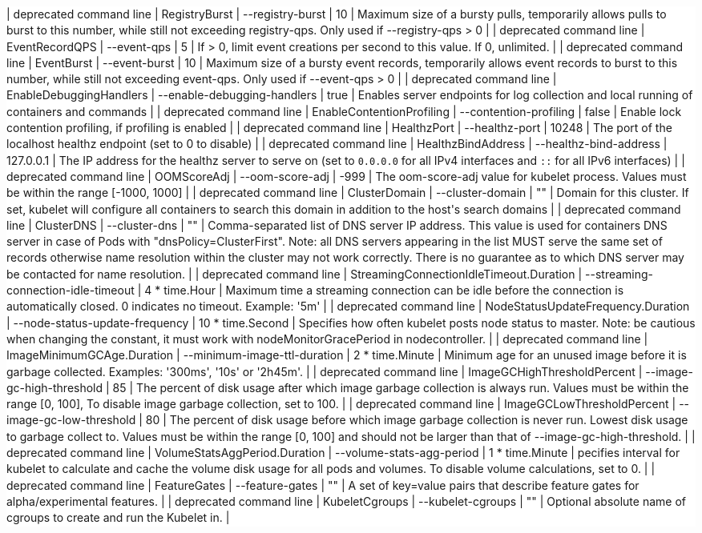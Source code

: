 | deprecated command line | RegistryBurst                                       | --registry-burst                               | 10                                                           | Maximum size of a bursty pulls, temporarily allows pulls to burst to this number, while still not exceeding registry-qps. Only used if --registry-qps > 0 |
| deprecated command line | EventRecordQPS                                      | --event-qps                                    | 5                                                            | If > 0, limit event creations per second to this value. If 0, unlimited. |
| deprecated command line | EventBurst                                          | --event-burst                                  | 10                                                           | Maximum size of a bursty event records, temporarily allows event records to burst to this number, while still not exceeding event-qps. Only used if --event-qps > 0 |
| deprecated command line | EnableDebuggingHandlers                             | --enable-debugging-handlers                    | true                                                         | Enables server endpoints for log collection and local running of containers and commands |
| deprecated command line | EnableContentionProfiling                           | --contention-profiling                         | false                                                        | Enable lock contention profiling, if profiling is enabled    |
| deprecated command line | HealthzPort                                         | --healthz-port                                 | 10248                                                        | The port of the localhost healthz endpoint (set to 0 to disable) |
| deprecated command line | HealthzBindAddress                                  | --healthz-bind-address                         | 127.0.0.1                                                    | The IP address for the healthz server to serve on (set to `0.0.0.0` for all IPv4 interfaces and `::` for all IPv6 interfaces) |
| deprecated command line | OOMScoreAdj                                         | --oom-score-adj                                | -999                                                         | The oom-score-adj value for kubelet process. Values must be within the range [-1000, 1000] |
| deprecated command line | ClusterDomain                                       | --cluster-domain                               | ""                                                           | Domain for this cluster. If set, kubelet will configure all containers to search this domain in addition to the host's search domains |
| deprecated command line | ClusterDNS                                          | --cluster-dns                                  | ""                                                           | Comma-separated list of DNS server IP address. This value is used for containers DNS server in case of Pods with \"dnsPolicy=ClusterFirst\". Note: all DNS servers appearing in the list MUST serve the same set of records otherwise name resolution within the cluster may not work correctly. There is no guarantee as to which DNS server may be contacted for name resolution. |
| deprecated command line | StreamingConnectionIdleTimeout.Duration             | --streaming-connection-idle-timeout            | 4 * time.Hour                                                | Maximum time a streaming connection can be idle before the connection is automatically closed. 0 indicates no timeout. Example: '5m' |
| deprecated command line | NodeStatusUpdateFrequency.Duration                  | --node-status-update-frequency                 | 10 * time.Second                                             | Specifies how often kubelet posts node status to master. Note: be cautious when changing the constant, it must work with nodeMonitorGracePeriod in nodecontroller. |
| deprecated command line | ImageMinimumGCAge.Duration                          | --minimum-image-ttl-duration                   | 2 * time.Minute                                              | Minimum age for an unused image before it is garbage collected. Examples: '300ms', '10s' or '2h45m'. |
| deprecated command line | ImageGCHighThresholdPercent                         | --image-gc-high-threshold                      | 85                                                           | The percent of disk usage after which image garbage collection is always run. Values must be within the range [0, 100], To disable image garbage collection, set to 100. |
| deprecated command line | ImageGCLowThresholdPercent                          | --image-gc-low-threshold                       | 80                                                           | The percent of disk usage before which image garbage collection is never run. Lowest disk usage to garbage collect to. Values must be within the range [0, 100] and should not be larger than that of --image-gc-high-threshold. |
| deprecated command line | VolumeStatsAggPeriod.Duration                       | --volume-stats-agg-period                      | 1 * time.Minute                                              | pecifies interval for kubelet to calculate and cache the volume disk usage for all pods and volumes. To disable volume calculations, set to 0. |
| deprecated command line | FeatureGates                                        | --feature-gates                                | ""                                                           | A set of key=value pairs that describe feature gates for alpha/experimental features. |
| deprecated command line | KubeletCgroups                                      | --kubelet-cgroups                              | ""                                                           | Optional absolute name of cgroups to create and run the Kubelet in. |
